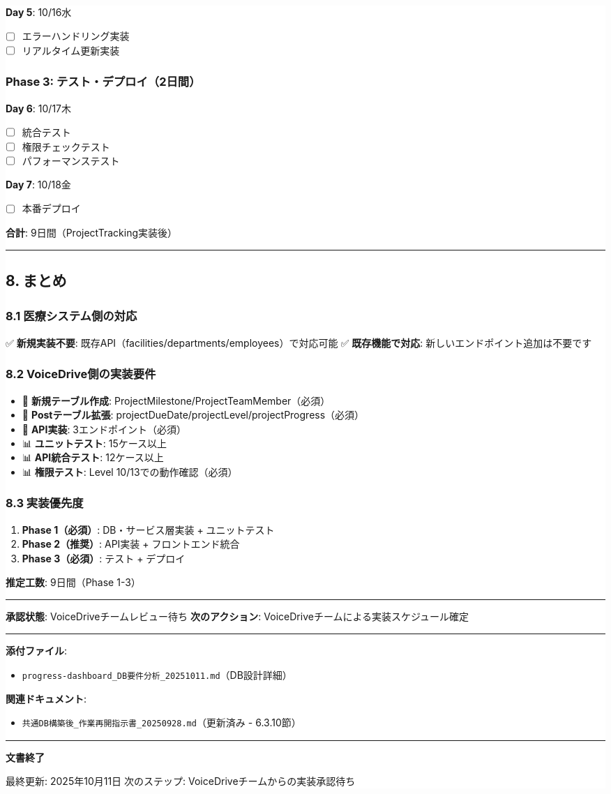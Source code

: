 **Day 5**: 10/16水
- [ ] エラーハンドリング実装
- [ ] リアルタイム更新実装

### Phase 3: テスト・デプロイ（2日間）

**Day 6**: 10/17木
- [ ] 統合テスト
- [ ] 権限チェックテスト
- [ ] パフォーマンステスト

**Day 7**: 10/18金
- [ ] 本番デプロイ

**合計**: 9日間（ProjectTracking実装後）

---

## 8. まとめ

### 8.1 医療システム側の対応

✅ **新規実装不要**: 既存API（facilities/departments/employees）で対応可能
✅ **既存機能で対応**: 新しいエンドポイント追加は不要です

### 8.2 VoiceDrive側の実装要件

- 🔧 **新規テーブル作成**: ProjectMilestone/ProjectTeamMember（必須）
- 🔧 **Postテーブル拡張**: projectDueDate/projectLevel/projectProgress（必須）
- 🔧 **API実装**: 3エンドポイント（必須）
- 📊 **ユニットテスト**: 15ケース以上
- 📊 **API統合テスト**: 12ケース以上
- 📊 **権限テスト**: Level 10/13での動作確認（必須）

### 8.3 実装優先度

1. **Phase 1（必須）**: DB・サービス層実装 + ユニットテスト
2. **Phase 2（推奨）**: API実装 + フロントエンド統合
3. **Phase 3（必須）**: テスト + デプロイ

**推定工数**: 9日間（Phase 1-3）

---

**承認状態**: VoiceDriveチームレビュー待ち
**次のアクション**: VoiceDriveチームによる実装スケジュール確定

---

**添付ファイル**:
- `progress-dashboard_DB要件分析_20251011.md`（DB設計詳細）

**関連ドキュメント**:
- `共通DB構築後_作業再開指示書_20250928.md`（更新済み - 6.3.10節）

---

**文書終了**

最終更新: 2025年10月11日
次のステップ: VoiceDriveチームからの実装承認待ち
